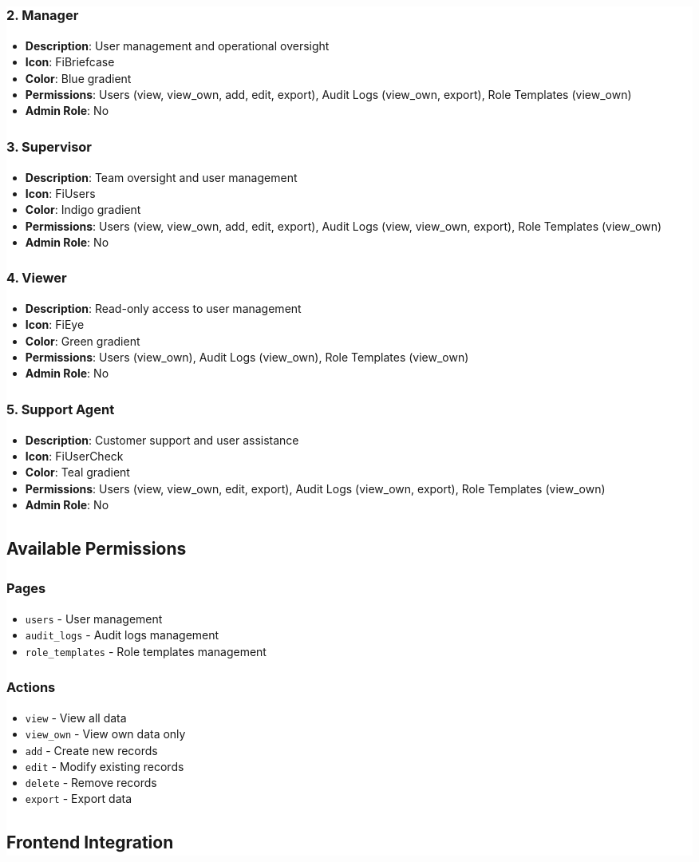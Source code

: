### 2. Manager
- **Description**: User management and operational oversight
- **Icon**: FiBriefcase
- **Color**: Blue gradient
- **Permissions**: Users (view, view_own, add, edit, export), Audit Logs (view_own, export), Role Templates (view_own)
- **Admin Role**: No

### 3. Supervisor
- **Description**: Team oversight and user management
- **Icon**: FiUsers
- **Color**: Indigo gradient
- **Permissions**: Users (view, view_own, add, edit, export), Audit Logs (view, view_own, export), Role Templates (view_own)
- **Admin Role**: No

### 4. Viewer
- **Description**: Read-only access to user management
- **Icon**: FiEye
- **Color**: Green gradient
- **Permissions**: Users (view_own), Audit Logs (view_own), Role Templates (view_own)
- **Admin Role**: No

### 5. Support Agent
- **Description**: Customer support and user assistance
- **Icon**: FiUserCheck
- **Color**: Teal gradient
- **Permissions**: Users (view, view_own, edit, export), Audit Logs (view_own, export), Role Templates (view_own)
- **Admin Role**: No

## Available Permissions

### Pages
- `users` - User management
- `audit_logs` - Audit logs management
- `role_templates` - Role templates management

### Actions
- `view` - View all data
- `view_own` - View own data only
- `add` - Create new records
- `edit` - Modify existing records
- `delete` - Remove records
- `export` - Export data

## Frontend Integration
